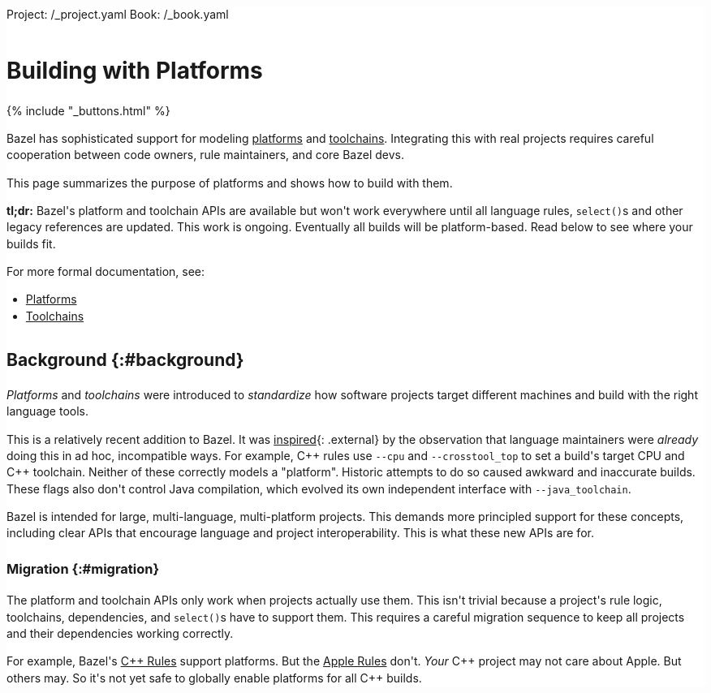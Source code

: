 Project: /_project.yaml
Book: /_book.yaml

# Building with Platforms

{% include "_buttons.html" %}

Bazel has sophisticated support for modeling [platforms][Platforms] and
[toolchains][Toolchains]. Integrating this with real projects requires
careful cooperation between code owners, rule maintainers, and core Bazel devs.

This page summarizes the purpose of platforms and shows how to build with them.

**tl;dr:** Bazel's platform and toolchain APIs are available but won't work
everywhere until all language rules, `select()`s and other legacy references
are updated. This work is ongoing. Eventually all builds will be platform-based.
Read below to see where your builds fit.

For more formal documentation, see:

* [Platforms][Platforms]
* [Toolchains][Toolchains]

## Background {:#background}

*Platforms* and *toolchains* were introduced to *standardize* how software
projects target different machines and build with the right language tools.

This is a relatively recent addition to Bazel. It was
[inspired][Inspiration]{: .external}
by the observation that language maintainers were *already* doing this in ad
hoc, incompatible ways. For example, C++ rules use `--cpu` and `--crosstool_top`
to set a build's target CPU and C++ toolchain. Neither of these correctly models
a "platform". Historic attempts to do so caused awkward and inaccurate builds.
These flags also don't control Java compilation, which evolved its own
independent interface with `--java_toolchain`.

Bazel is intended for large, multi-language, multi-platform projects. This
demands more principled support for these concepts, including clear APIs that
encourage language and project interoperability. This is what these new APIs are
for.

### Migration {:#migration}

The platform and toolchain APIs only work when projects actually use them. This
isn't trivial because a project's rule logic, toolchains, dependencies, and
`select()`s have to support them. This requires a careful migration sequence
to keep all projects and their dependencies working correctly.

For example, Bazel's
[C++ Rules] support platforms. But the [Apple Rules] don't. *Your* C++ project
may not care about Apple. But others may. So
it's not yet safe to globally enable platforms for all C++ builds.


[Platforms]: /extending/platforms
[Toolchains]: /extending/toolchains
[Inspiration]: https://blog.bazel.build/2019/02/11/configurable-builds-part-1.html
[C++ Rules]: /docs/bazel-and-cpp
[Android Rules]: /docs/bazel-and-android
[Apple Rules]: https://github.com/bazelbuild/rules_apple
[Common Platform Declarations]: https://github.com/bazelbuild/platforms#motivation
[select()]: /docs/configurable-attributes
[select() Platforms]: /docs/configurable-attributes#platforms
[platform Rule]: /reference/be/platform#platform
[constraint_value Rule]: /reference/be/platform#constraint_value
[constraint_setting Rule]: /reference/be/platform#constraint_setting
[Starlark rule]: /rules/rules
[Starlark provider]: /extending/rules#providers
[target_compatible_with Attribute]: /reference/be/platform#toolchain.target_compatible_with
[exec_compatible_with Attribute]: /reference/be/platform#toolchain.exec_compatible_with
[register_toolchains Function]: /rules/lib/globals#register_toolchains
[extra_toolchains Flag]: /reference/command-line-reference#flag--extra_toolchains
[Starlark transitions]: /rules/config#user-defined-transitions
[Defining Constraints and Platforms]: /extending/platforms#constraints-platforms
[Configuring C++ toolchains]: /tutorials/ccp-toolchain-config